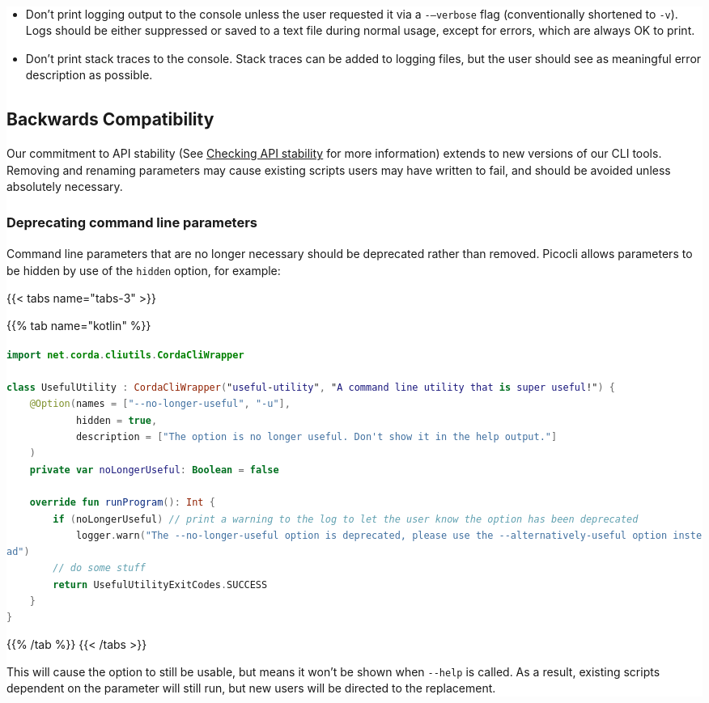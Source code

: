 
* Don’t print logging output to the console unless the user requested it via a `-–verbose` flag (conventionally shortened to `-v`). Logs should be either suppressed or saved to a text file during normal usage, except for errors, which are always OK to print.


* Don’t print stack traces to the console. Stack traces can be added to logging files, but the user should see as meaningful error description as possible.



## Backwards Compatibility

Our commitment to API stability (See [Checking API stability](api-scanner.md) for more information) extends to new versions of our CLI tools. Removing and renaming
                parameters may cause existing scripts users may have written to fail, and should be avoided unless absolutely necessary.


### Deprecating command line parameters

Command line parameters that are no longer necessary should be deprecated rather than removed. Picocli allows parameters to be hidden by use
                    of the `hidden` option, for example:


{{< tabs name="tabs-3" >}}


{{% tab name="kotlin" %}}
```kotlin
import net.corda.cliutils.CordaCliWrapper

class UsefulUtility : CordaCliWrapper("useful-utility", "A command line utility that is super useful!") {
    @Option(names = ["--no-longer-useful", "-u"],
            hidden = true,
            description = ["The option is no longer useful. Don't show it in the help output."]
    )
    private var noLongerUseful: Boolean = false

    override fun runProgram(): Int {
        if (noLongerUseful) // print a warning to the log to let the user know the option has been deprecated
            logger.warn("The --no-longer-useful option is deprecated, please use the --alternatively-useful option instead")
        // do some stuff
        return UsefulUtilityExitCodes.SUCCESS
    }
}
```
{{% /tab %}}
{{< /tabs >}}

This will cause the option to still be usable, but means it won’t be shown when `--help` is called. As a result, existing scripts dependent
                    on the parameter will still run, but new users will be directed to the replacement.
